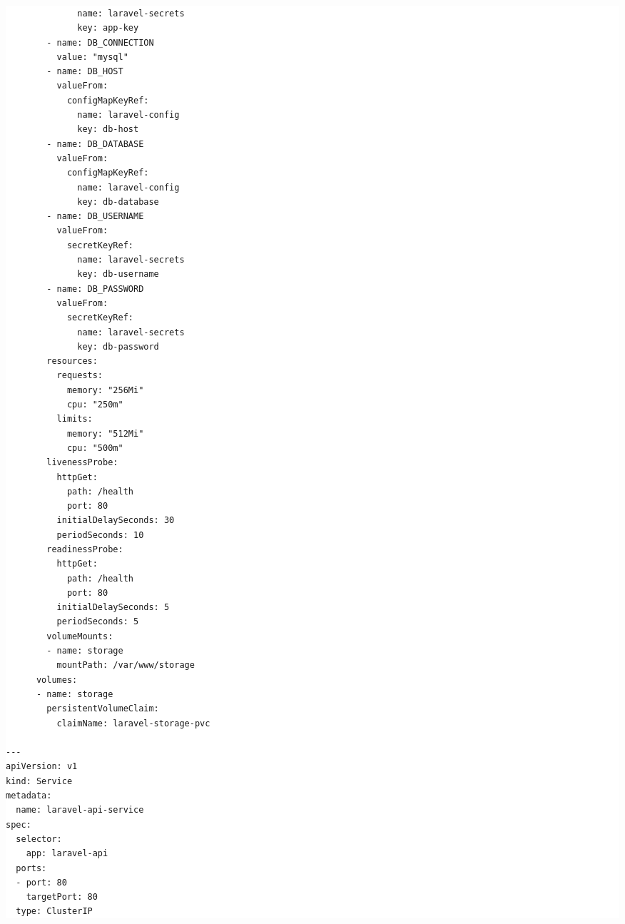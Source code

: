 ```
              name: laravel-secrets
              key: app-key
        - name: DB_CONNECTION
          value: "mysql"
        - name: DB_HOST
          valueFrom:
            configMapKeyRef:
              name: laravel-config
              key: db-host
        - name: DB_DATABASE
          valueFrom:
            configMapKeyRef:
              name: laravel-config
              key: db-database
        - name: DB_USERNAME
          valueFrom:
            secretKeyRef:
              name: laravel-secrets
              key: db-username
        - name: DB_PASSWORD
          valueFrom:
            secretKeyRef:
              name: laravel-secrets
              key: db-password
        resources:
          requests:
            memory: "256Mi"
            cpu: "250m"
          limits:
            memory: "512Mi"
            cpu: "500m"
        livenessProbe:
          httpGet:
            path: /health
            port: 80
          initialDelaySeconds: 30
          periodSeconds: 10
        readinessProbe:
          httpGet:
            path: /health
            port: 80
          initialDelaySeconds: 5
          periodSeconds: 5
        volumeMounts:
        - name: storage
          mountPath: /var/www/storage
      volumes:
      - name: storage
        persistentVolumeClaim:
          claimName: laravel-storage-pvc

---
apiVersion: v1
kind: Service
metadata:
  name: laravel-api-service
spec:
  selector:
    app: laravel-api
  ports:
  - port: 80
    targetPort: 80
  type: ClusterIP
```